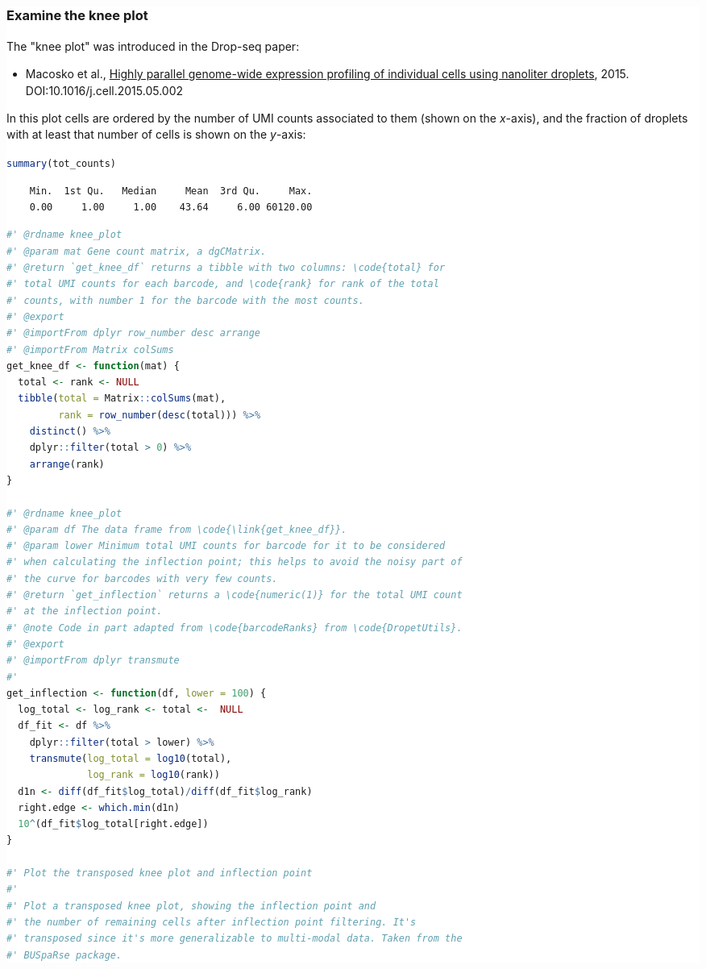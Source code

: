 ### Examine the knee plot

The "knee plot" was introduced in the Drop-seq paper: 
- Macosko et al., [Highly parallel genome-wide expression profiling of individual cells using nanoliter droplets](https://www.cell.com/fulltext/S0092-8674(15)00549-8), 2015. DOI:10.1016/j.cell.2015.05.002

In this plot cells are ordered by the number of UMI counts associated to them (shown on the *x*-axis), and the fraction of droplets with at least that number of cells is shown on the *y*-axis:


```R
summary(tot_counts)
```


        Min.  1st Qu.   Median     Mean  3rd Qu.     Max. 
        0.00     1.00     1.00    43.64     6.00 60120.00 



```R
#' @rdname knee_plot
#' @param mat Gene count matrix, a dgCMatrix.
#' @return `get_knee_df` returns a tibble with two columns: \code{total} for 
#' total UMI counts for each barcode, and \code{rank} for rank of the total 
#' counts, with number 1 for the barcode with the most counts.
#' @export
#' @importFrom dplyr row_number desc arrange
#' @importFrom Matrix colSums
get_knee_df <- function(mat) {
  total <- rank <- NULL
  tibble(total = Matrix::colSums(mat),
         rank = row_number(desc(total))) %>%
    distinct() %>%
    dplyr::filter(total > 0) %>% 
    arrange(rank)
}

#' @rdname knee_plot
#' @param df The data frame from \code{\link{get_knee_df}}.
#' @param lower Minimum total UMI counts for barcode for it to be considered
#' when calculating the inflection point; this helps to avoid the noisy part of
#' the curve for barcodes with very few counts.
#' @return `get_inflection` returns a \code{numeric(1)} for the total UMI count 
#' at the inflection point.
#' @note Code in part adapted from \code{barcodeRanks} from \code{DropetUtils}.
#' @export
#' @importFrom dplyr transmute
#' 
get_inflection <- function(df, lower = 100) {
  log_total <- log_rank <- total <-  NULL
  df_fit <- df %>% 
    dplyr::filter(total > lower) %>% 
    transmute(log_total = log10(total),
              log_rank = log10(rank))
  d1n <- diff(df_fit$log_total)/diff(df_fit$log_rank)
  right.edge <- which.min(d1n)
  10^(df_fit$log_total[right.edge])
}

#' Plot the transposed knee plot and inflection point
#' 
#' Plot a transposed knee plot, showing the inflection point and
#' the number of remaining cells after inflection point filtering. It's
#' transposed since it's more generalizable to multi-modal data. Taken from the 
#' BUSpaRse package.
```